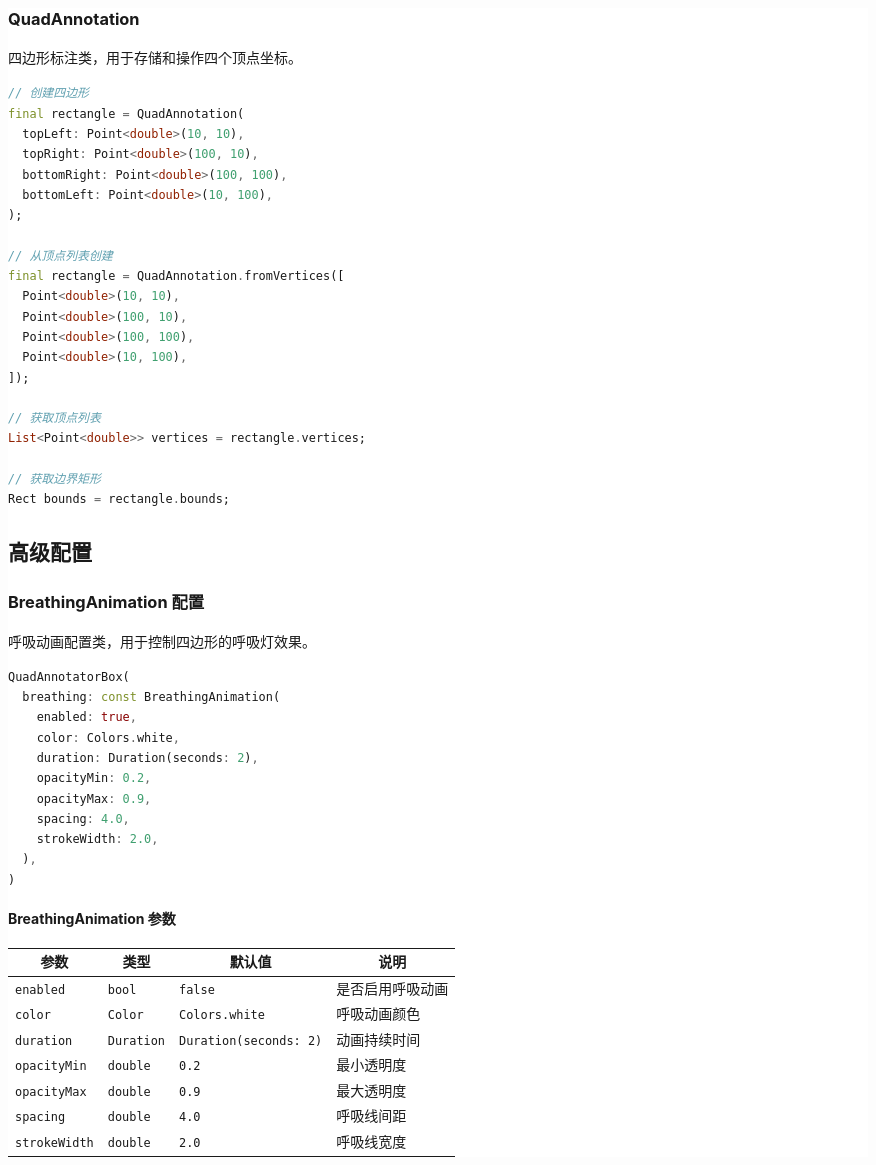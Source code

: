 ### QuadAnnotation

四边形标注类，用于存储和操作四个顶点坐标。

```dart
// 创建四边形
final rectangle = QuadAnnotation(
  topLeft: Point<double>(10, 10),
  topRight: Point<double>(100, 10),
  bottomRight: Point<double>(100, 100),
  bottomLeft: Point<double>(10, 100),
);

// 从顶点列表创建
final rectangle = QuadAnnotation.fromVertices([
  Point<double>(10, 10),
  Point<double>(100, 10),
  Point<double>(100, 100),
  Point<double>(10, 100),
]);

// 获取顶点列表
List<Point<double>> vertices = rectangle.vertices;

// 获取边界矩形
Rect bounds = rectangle.bounds;
```

## 高级配置

### BreathingAnimation 配置

呼吸动画配置类，用于控制四边形的呼吸灯效果。

```dart
QuadAnnotatorBox(
  breathing: const BreathingAnimation(
    enabled: true,
    color: Colors.white,
    duration: Duration(seconds: 2),
    opacityMin: 0.2,
    opacityMax: 0.9,
    spacing: 4.0,
    strokeWidth: 2.0,
  ),
)
```

#### BreathingAnimation 参数

| 参数          | 类型       | 默认值                 | 说明             |
| ------------- | ---------- | ---------------------- | ---------------- |
| `enabled`     | `bool`     | `false`                | 是否启用呼吸动画 |
| `color`       | `Color`    | `Colors.white`         | 呼吸动画颜色     |
| `duration`    | `Duration` | `Duration(seconds: 2)` | 动画持续时间     |
| `opacityMin`  | `double`   | `0.2`                  | 最小透明度       |
| `opacityMax`  | `double`   | `0.9`                  | 最大透明度       |
| `spacing`     | `double`   | `4.0`                  | 呼吸线间距       |
| `strokeWidth` | `double`   | `2.0`                  | 呼吸线宽度       |
